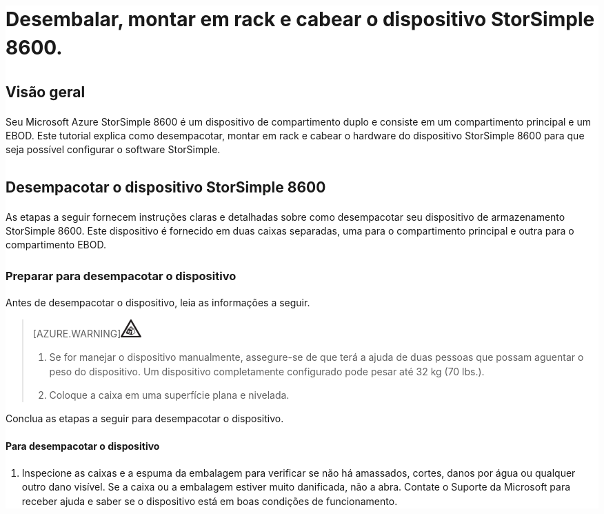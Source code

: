 <properties 
   pageTitle="Instalar o dispositivo StorSimple 8600 | Microsoft Azure"
   description="Descreve como desembalar, montar em rack e cabear do dispositivo do StorSimple 8600 antes de implantar e configurar o software."
   services="storsimple"
   documentationCenter="NA"
   authors="alkohli"
   manager="carolz"
   editor="" />
<tags 
   ms.service="storsimple"
   ms.devlang="NA"
   ms.topic="article"
   ms.tgt_pltfrm="NA"
   ms.workload="TBD"
   ms.date="09/23/2015"
   ms.author="alkohli" />

# Desembalar, montar em rack e cabear o dispositivo StorSimple 8600.

## Visão geral
Seu Microsoft Azure StorSimple 8600 é um dispositivo de compartimento duplo e consiste em um compartimento principal e um EBOD. Este tutorial explica como desempacotar, montar em rack e cabear o hardware do dispositivo StorSimple 8600 para que seja possível configurar o software StorSimple.

## Desempacotar o dispositivo StorSimple 8600

As etapas a seguir fornecem instruções claras e detalhadas sobre como desempacotar seu dispositivo de armazenamento StorSimple 8600. Este dispositivo é fornecido em duas caixas separadas, uma para o compartimento principal e outra para o compartimento EBOD.

### Preparar para desempacotar o dispositivo

Antes de desempacotar o dispositivo, leia as informações a seguir.

>[AZURE.WARNING]![ícone de peso pesado](./media/storsimple-8600-hardware-installation/HCS_HeavyWeight_Icon.png)
>
> 1. Se for manejar o dispositivo manualmente, assegure-se de que terá a ajuda de duas pessoas que possam aguentar o peso do dispositivo. Um dispositivo completamente configurado pode pesar até 32 kg (70 lbs.).
>
> 2. Coloque a caixa em uma superfície plana e nivelada.

Conclua as etapas a seguir para desempacotar o dispositivo.

#### Para desempacotar o dispositivo

1. Inspecione as caixas e a espuma da embalagem para verificar se não há amassados, cortes, danos por água ou qualquer outro dano visível. Se a caixa ou a embalagem estiver muito danificada, não a abra. Contate o Suporte da Microsoft para receber ajuda e saber se o dispositivo está em boas condições de funcionamento.
